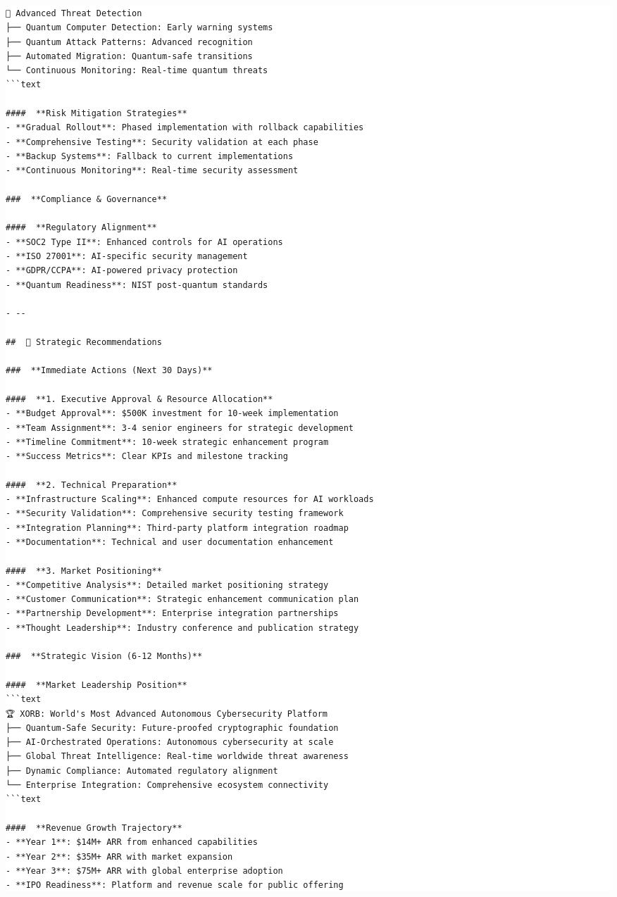 ```text
🔐 Advanced Threat Detection
├── Quantum Computer Detection: Early warning systems
├── Quantum Attack Patterns: Advanced recognition
├── Automated Migration: Quantum-safe transitions
└── Continuous Monitoring: Real-time quantum threats
```text

####  **Risk Mitigation Strategies**
- **Gradual Rollout**: Phased implementation with rollback capabilities
- **Comprehensive Testing**: Security validation at each phase
- **Backup Systems**: Fallback to current implementations
- **Continuous Monitoring**: Real-time security assessment

###  **Compliance & Governance**

####  **Regulatory Alignment**
- **SOC2 Type II**: Enhanced controls for AI operations
- **ISO 27001**: AI-specific security management
- **GDPR/CCPA**: AI-powered privacy protection
- **Quantum Readiness**: NIST post-quantum standards

- --

##  🎉 Strategic Recommendations

###  **Immediate Actions (Next 30 Days)**

####  **1. Executive Approval & Resource Allocation**
- **Budget Approval**: $500K investment for 10-week implementation
- **Team Assignment**: 3-4 senior engineers for strategic development
- **Timeline Commitment**: 10-week strategic enhancement program
- **Success Metrics**: Clear KPIs and milestone tracking

####  **2. Technical Preparation**
- **Infrastructure Scaling**: Enhanced compute resources for AI workloads
- **Security Validation**: Comprehensive security testing framework
- **Integration Planning**: Third-party platform integration roadmap
- **Documentation**: Technical and user documentation enhancement

####  **3. Market Positioning**
- **Competitive Analysis**: Detailed market positioning strategy
- **Customer Communication**: Strategic enhancement communication plan
- **Partnership Development**: Enterprise integration partnerships
- **Thought Leadership**: Industry conference and publication strategy

###  **Strategic Vision (6-12 Months)**

####  **Market Leadership Position**
```text
🏆 XORB: World's Most Advanced Autonomous Cybersecurity Platform
├── Quantum-Safe Security: Future-proofed cryptographic foundation
├── AI-Orchestrated Operations: Autonomous cybersecurity at scale
├── Global Threat Intelligence: Real-time worldwide threat awareness
├── Dynamic Compliance: Automated regulatory alignment
└── Enterprise Integration: Comprehensive ecosystem connectivity
```text

####  **Revenue Growth Trajectory**
- **Year 1**: $14M+ ARR from enhanced capabilities
- **Year 2**: $35M+ ARR with market expansion
- **Year 3**: $75M+ ARR with global enterprise adoption
- **IPO Readiness**: Platform and revenue scale for public offering

```